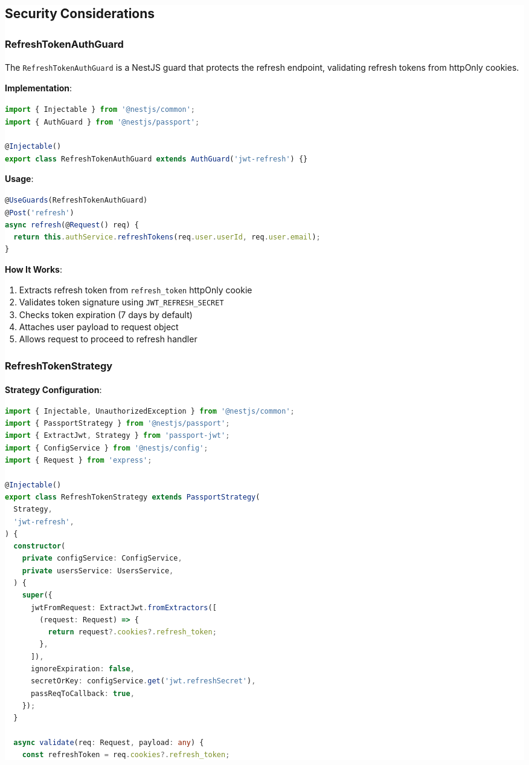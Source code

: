 ## Security Considerations

### RefreshTokenAuthGuard

The `RefreshTokenAuthGuard` is a NestJS guard that protects the refresh endpoint, validating refresh tokens from httpOnly cookies.

**Implementation**:
```typescript
import { Injectable } from '@nestjs/common';
import { AuthGuard } from '@nestjs/passport';

@Injectable()
export class RefreshTokenAuthGuard extends AuthGuard('jwt-refresh') {}
```

**Usage**:
```typescript
@UseGuards(RefreshTokenAuthGuard)
@Post('refresh')
async refresh(@Request() req) {
  return this.authService.refreshTokens(req.user.userId, req.user.email);
}
```

**How It Works**:
1. Extracts refresh token from `refresh_token` httpOnly cookie
2. Validates token signature using `JWT_REFRESH_SECRET`
3. Checks token expiration (7 days by default)
4. Attaches user payload to request object
5. Allows request to proceed to refresh handler

### RefreshTokenStrategy

**Strategy Configuration**:
```typescript
import { Injectable, UnauthorizedException } from '@nestjs/common';
import { PassportStrategy } from '@nestjs/passport';
import { ExtractJwt, Strategy } from 'passport-jwt';
import { ConfigService } from '@nestjs/config';
import { Request } from 'express';

@Injectable()
export class RefreshTokenStrategy extends PassportStrategy(
  Strategy,
  'jwt-refresh',
) {
  constructor(
    private configService: ConfigService,
    private usersService: UsersService,
  ) {
    super({
      jwtFromRequest: ExtractJwt.fromExtractors([
        (request: Request) => {
          return request?.cookies?.refresh_token;
        },
      ]),
      ignoreExpiration: false,
      secretOrKey: configService.get('jwt.refreshSecret'),
      passReqToCallback: true,
    });
  }

  async validate(req: Request, payload: any) {
    const refreshToken = req.cookies?.refresh_token;
```